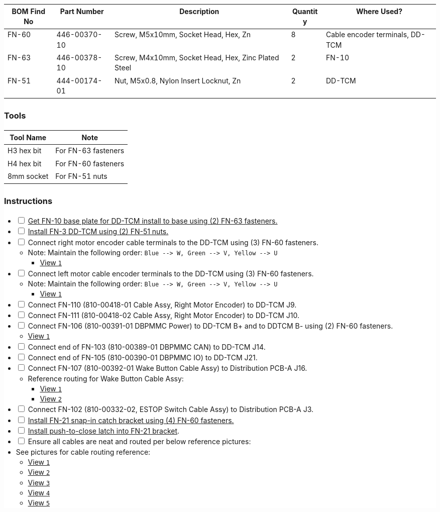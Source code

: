 | BOM Find No | Part Number  | Description                                         | Quantity | Where Used?                     |
| ----------- | ------------ | --------------------------------------------------- | -------- | ------------------------------- |
| FN-60       | 446-00370-10 | Screw, M5x10mm, Socket Head, Hex, Zn                | 8        | Cable encoder terminals, DD-TCM |
| FN-63       | 446-00378-10 | Screw, M4x10mm, Socket Head, Hex, Zinc Plated Steel | 2        | FN-10                           |
| FN-51       | 444-00174-01 | Nut, M5x0.8, Nylon Insert Locknut, Zn               | 2        | DD-TCM                          |

### Tools

| Tool Name  | Note                |
| ---------- | ------------------- |
| H3 hex bit | For FN-63 fasteners |
| H4 hex bit | For FN-60 fasteners |
| 8mm socket | For FN-51 nuts      |

### Instructions

- <input type="checkbox" /> [Get FN-10 base plate for DD-TCM install to base using (2) FN-63 fasteners.](img/base-ddtcm.png)
- <input type="checkbox" /> [Install FN-3 DD-TCM using (2) FN-51 nuts.](img/base-ddtcm-install.png)
- <input type="checkbox" /> Connect right motor encoder cable terminals to the DD-TCM using (3) FN-60 fasteners.
    - Note: Maintain the following order: `Blue --> W, Green --> V, Yellow --> U`
        - [View `1`](img/base-right-motor-encoder-ddtcm.png)
- <input type="checkbox" /> Connect left motor cable encoder terminals to the DD-TCM using (3) FN-60 fasteners.
    - Note:  Maintain the following order:  `Blue --> W, Green --> V, Yellow --> U`
        - [View `1`](img/base-left-motor-encoder-ddtcm.png)
- <input type="checkbox" /> Connect FN-110 (810-00418-01 Cable Assy, Right Motor Encoder) to DD-TCM J9.
- <input type="checkbox" /> Connect FN-111 (810-00418-02 Cable Assy, Right Motor Encoder) to DD-TCM J10.
- <input type="checkbox" /> Connect FN-106 (810-00391-01 DBPMMC Power) to DD-TCM B+ and to DDTCM B-  using (2) FN-60 fasteners.
    - [View `1`](img/base-ddtcm-power.png)
- <input type="checkbox" /> Connect end of FN-103 (810-00389-01 DBPMMC CAN) to DD-TCM J14.
- <input type="checkbox" /> Connect end of FN-105 (810-00390-01 DBPMMC IO) to DD-TCM J21.
- <input type="checkbox" /> Connect FN-107 (810-00392-01 Wake Button Cable Assy) to Distribution PCB-A J16.
    - Reference routing for Wake Button Cable Assy:
        - [View `1`](img/base-wake-button-view-1.png)
        - [View `2`](img/base-wake-button-view-2.png)
- <input type="checkbox" /> Connect FN-102 (810-00332-02, ESTOP Switch Cable Assy) to Distribution PCB-A J3.
- <input type="checkbox" /> [Install FN-21 snap-in catch bracket using (4) FN-60 fasteners.](img/base-snapincatch.png)
- <input type="checkbox" /> [Install push-to-close latch into FN-21 bracket](img/base-catchlatch.png).
- <input type="checkbox" /> Ensure all cables are neat and routed per below reference pictures:
- See pictures for cable routing reference: 
    - [View `1`](img/base-routing-view-1.jpg)
    - [View `2`](img/base-routing-view-2.jpg)
    - [View `3`](img/base-routing-view-3.jpg)
    - [View `4`](img/base-routing-view-4.jpg)
    - [View `5`](img/base-routing-view-5.jpg)
